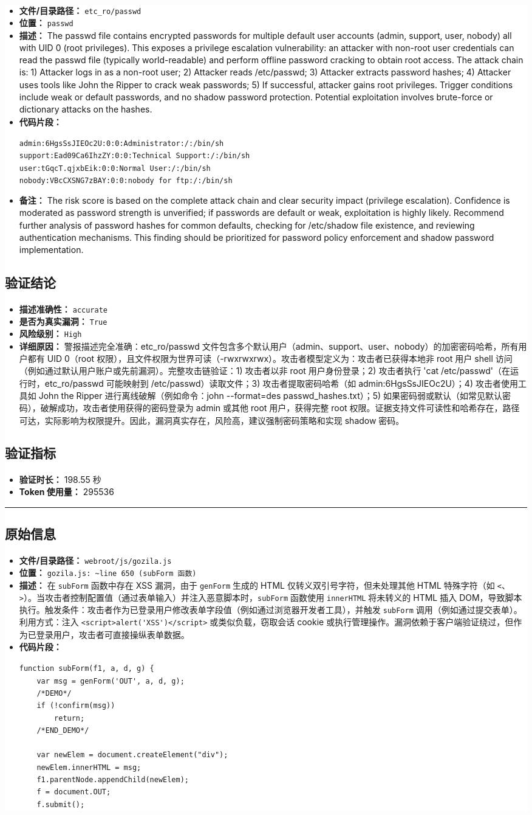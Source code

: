 - **文件/目录路径：** `etc_ro/passwd`
- **位置：** `passwd`
- **描述：** The passwd file contains encrypted passwords for multiple default user accounts (admin, support, user, nobody) all with UID 0 (root privileges). This exposes a privilege escalation vulnerability: an attacker with non-root user credentials can read the passwd file (typically world-readable) and perform offline password cracking to obtain root access. The attack chain is: 1) Attacker logs in as a non-root user; 2) Attacker reads /etc/passwd; 3) Attacker extracts password hashes; 4) Attacker uses tools like John the Ripper to crack weak passwords; 5) If successful, attacker gains root privileges. Trigger conditions include weak or default passwords, and no shadow password protection. Potential exploitation involves brute-force or dictionary attacks on the hashes.
- **代码片段：**
  ```
  admin:6HgsSsJIEOc2U:0:0:Administrator:/:/bin/sh
  support:Ead09Ca6IhzZY:0:0:Technical Support:/:/bin/sh
  user:tGqcT.qjxbEik:0:0:Normal User:/:/bin/sh
  nobody:VBcCXSNG7zBAY:0:0:nobody for ftp:/:/bin/sh
  ```
- **备注：** The risk score is based on the complete attack chain and clear security impact (privilege escalation). Confidence is moderated as password strength is unverified; if passwords are default or weak, exploitation is highly likely. Recommend further analysis of password hashes for common defaults, checking for /etc/shadow file existence, and reviewing authentication mechanisms. This finding should be prioritized for password policy enforcement and shadow password implementation.

## 验证结论

- **描述准确性：** `accurate`
- **是否为真实漏洞：** `True`
- **风险级别：** `High`
- **详细原因：** 警报描述完全准确：etc_ro/passwd 文件包含多个默认用户（admin、support、user、nobody）的加密密码哈希，所有用户都有 UID 0（root 权限），且文件权限为世界可读（-rwxrwxrwx）。攻击者模型定义为：攻击者已获得本地非 root 用户 shell 访问（例如通过默认用户账户或先前漏洞）。完整攻击链验证：1) 攻击者以非 root 用户身份登录；2) 攻击者执行 'cat /etc/passwd'（在运行时，etc_ro/passwd 可能映射到 /etc/passwd）读取文件；3) 攻击者提取密码哈希（如 admin:6HgsSsJIEOc2U）；4) 攻击者使用工具如 John the Ripper 进行离线破解（例如命令：john --format=des passwd_hashes.txt）；5) 如果密码弱或默认（如常见默认密码），破解成功，攻击者使用获得的密码登录为 admin 或其他 root 用户，获得完整 root 权限。证据支持文件可读性和哈希存在，路径可达，实际影响为权限提升。因此，漏洞真实存在，风险高，建议强制密码策略和实现 shadow 密码。

## 验证指标

- **验证时长：** 198.55 秒
- **Token 使用量：** 295536

---

## 原始信息

- **文件/目录路径：** `webroot/js/gozila.js`
- **位置：** `gozila.js: ~line 650 (subForm 函数)`
- **描述：** 在 `subForm` 函数中存在 XSS 漏洞，由于 `genForm` 生成的 HTML 仅转义双引号字符，但未处理其他 HTML 特殊字符（如 `<`、`>`）。当攻击者控制配置值（通过表单输入）并注入恶意脚本时，`subForm` 函数使用 `innerHTML` 将未转义的 HTML 插入 DOM，导致脚本执行。触发条件：攻击者作为已登录用户修改表单字段值（例如通过浏览器开发者工具），并触发 `subForm` 调用（例如通过提交表单）。利用方式：注入 `<script>alert('XSS')</script>` 或类似负载，窃取会话 cookie 或执行管理操作。漏洞依赖于客户端验证绕过，但作为已登录用户，攻击者可直接操纵表单数据。
- **代码片段：**
  ```
  function subForm(f1, a, d, g) {
      var msg = genForm('OUT', a, d, g);
      /*DEMO*/
      if (!confirm(msg))
          return;
      /*END_DEMO*/
  
      var newElem = document.createElement("div");
      newElem.innerHTML = msg;
      f1.parentNode.appendChild(newElem);
      f = document.OUT;
      f.submit();
  ```